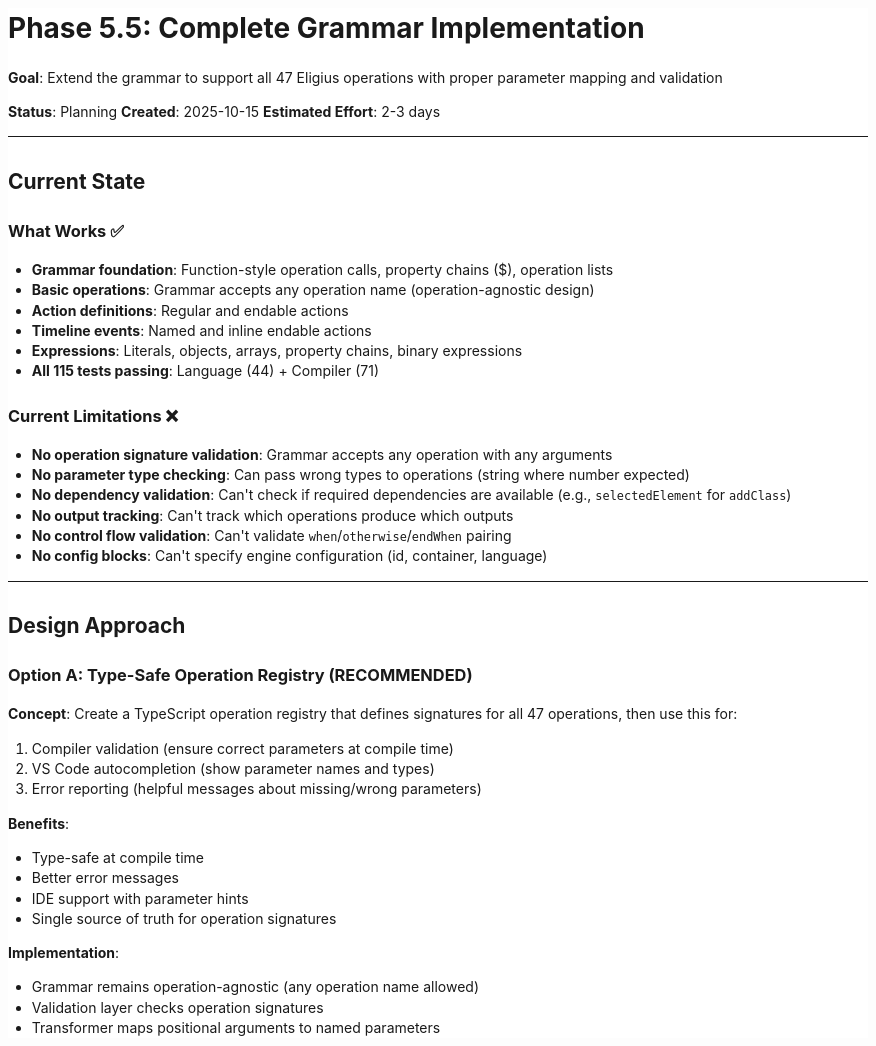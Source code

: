 # Phase 5.5: Complete Grammar Implementation

**Goal**: Extend the grammar to support all 47 Eligius operations with proper parameter mapping and validation

**Status**: Planning
**Created**: 2025-10-15
**Estimated Effort**: 2-3 days

---

## Current State

### What Works ✅
- **Grammar foundation**: Function-style operation calls, property chains ($), operation lists
- **Basic operations**: Grammar accepts any operation name (operation-agnostic design)
- **Action definitions**: Regular and endable actions
- **Timeline events**: Named and inline endable actions
- **Expressions**: Literals, objects, arrays, property chains, binary expressions
- **All 115 tests passing**: Language (44) + Compiler (71)

### Current Limitations ❌
- **No operation signature validation**: Grammar accepts any operation with any arguments
- **No parameter type checking**: Can pass wrong types to operations (string where number expected)
- **No dependency validation**: Can't check if required dependencies are available (e.g., `selectedElement` for `addClass`)
- **No output tracking**: Can't track which operations produce which outputs
- **No control flow validation**: Can't validate `when`/`otherwise`/`endWhen` pairing
- **No config blocks**: Can't specify engine configuration (id, container, language)

---

## Design Approach

### Option A: Type-Safe Operation Registry (RECOMMENDED)

**Concept**: Create a TypeScript operation registry that defines signatures for all 47 operations, then use this for:
1. Compiler validation (ensure correct parameters at compile time)
2. VS Code autocompletion (show parameter names and types)
3. Error reporting (helpful messages about missing/wrong parameters)

**Benefits**:
- Type-safe at compile time
- Better error messages
- IDE support with parameter hints
- Single source of truth for operation signatures

**Implementation**:
- Grammar remains operation-agnostic (any operation name allowed)
- Validation layer checks operation signatures
- Transformer maps positional arguments to named parameters
